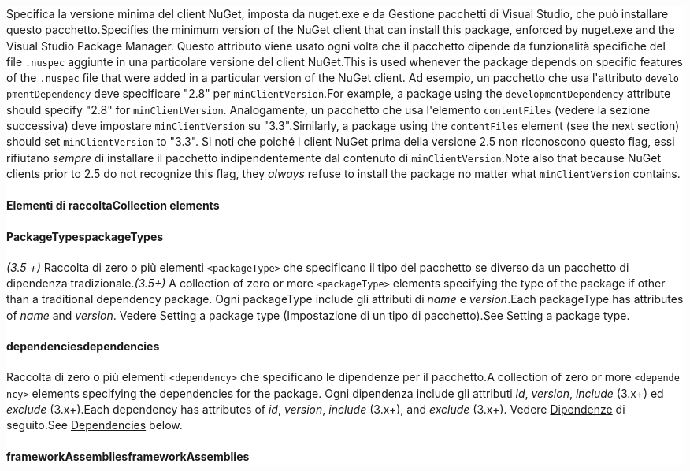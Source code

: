 <span data-ttu-id="0c83d-190">Specifica la versione minima del client NuGet, imposta da nuget.exe e da Gestione pacchetti di Visual Studio, che può installare questo pacchetto.</span><span class="sxs-lookup"><span data-stu-id="0c83d-190">Specifies the minimum version of the NuGet client that can install this package, enforced by nuget.exe and the Visual Studio Package Manager.</span></span> <span data-ttu-id="0c83d-191">Questo attributo viene usato ogni volta che il pacchetto dipende da funzionalità specifiche del file `.nuspec` aggiunte in una particolare versione del client NuGet.</span><span class="sxs-lookup"><span data-stu-id="0c83d-191">This is used whenever the package depends on specific features of the `.nuspec` file that were added in a particular version of the NuGet client.</span></span> <span data-ttu-id="0c83d-192">Ad esempio, un pacchetto che usa l'attributo `developmentDependency` deve specificare "2.8" per `minClientVersion`.</span><span class="sxs-lookup"><span data-stu-id="0c83d-192">For example, a package using the `developmentDependency` attribute should specify "2.8" for `minClientVersion`.</span></span> <span data-ttu-id="0c83d-193">Analogamente, un pacchetto che usa l'elemento `contentFiles` (vedere la sezione successiva) deve impostare `minClientVersion` su "3.3".</span><span class="sxs-lookup"><span data-stu-id="0c83d-193">Similarly, a package using the `contentFiles` element (see the next section) should set `minClientVersion` to "3.3".</span></span> <span data-ttu-id="0c83d-194">Si noti che poiché i client NuGet prima della versione 2.5 non riconoscono questo flag, essi rifiutano *sempre* di installare il pacchetto indipendentemente dal contenuto di `minClientVersion`.</span><span class="sxs-lookup"><span data-stu-id="0c83d-194">Note also that because NuGet clients prior to 2.5 do not recognize this flag, they *always* refuse to install the package no matter what `minClientVersion` contains.</span></span>

#### <a name="collection-elements"></a><span data-ttu-id="0c83d-195">Elementi di raccolta</span><span class="sxs-lookup"><span data-stu-id="0c83d-195">Collection elements</span></span>

#### <a name="packagetypes"></a><span data-ttu-id="0c83d-196">PackageTypes</span><span class="sxs-lookup"><span data-stu-id="0c83d-196">packageTypes</span></span>
<span data-ttu-id="0c83d-197">*(3.5 +)* Raccolta di zero o più elementi `<packageType>` che specificano il tipo del pacchetto se diverso da un pacchetto di dipendenza tradizionale.</span><span class="sxs-lookup"><span data-stu-id="0c83d-197">*(3.5+)* A collection of zero or more `<packageType>` elements specifying the type of the package if other than a traditional dependency package.</span></span> <span data-ttu-id="0c83d-198">Ogni packageType include gli attributi di *name* e *version*.</span><span class="sxs-lookup"><span data-stu-id="0c83d-198">Each packageType has attributes of *name* and *version*.</span></span> <span data-ttu-id="0c83d-199">Vedere [Setting a package type](../create-packages/creating-a-package.md#setting-a-package-type) (Impostazione di un tipo di pacchetto).</span><span class="sxs-lookup"><span data-stu-id="0c83d-199">See [Setting a package type](../create-packages/creating-a-package.md#setting-a-package-type).</span></span>
#### <a name="dependencies"></a><span data-ttu-id="0c83d-200">dependencies</span><span class="sxs-lookup"><span data-stu-id="0c83d-200">dependencies</span></span>
<span data-ttu-id="0c83d-201">Raccolta di zero o più elementi `<dependency>` che specificano le dipendenze per il pacchetto.</span><span class="sxs-lookup"><span data-stu-id="0c83d-201">A collection of zero or more `<dependency>` elements specifying the dependencies for the package.</span></span> <span data-ttu-id="0c83d-202">Ogni dipendenza include gli attributi *id*, *version*, *include* (3.x+) ed *exclude* (3.x+).</span><span class="sxs-lookup"><span data-stu-id="0c83d-202">Each dependency has attributes of *id*, *version*, *include* (3.x+), and *exclude* (3.x+).</span></span> <span data-ttu-id="0c83d-203">Vedere [Dipendenze](#dependencies-element) di seguito.</span><span class="sxs-lookup"><span data-stu-id="0c83d-203">See [Dependencies](#dependencies-element) below.</span></span>
#### <a name="frameworkassemblies"></a><span data-ttu-id="0c83d-204">frameworkAssemblies</span><span class="sxs-lookup"><span data-stu-id="0c83d-204">frameworkAssemblies</span></span>
